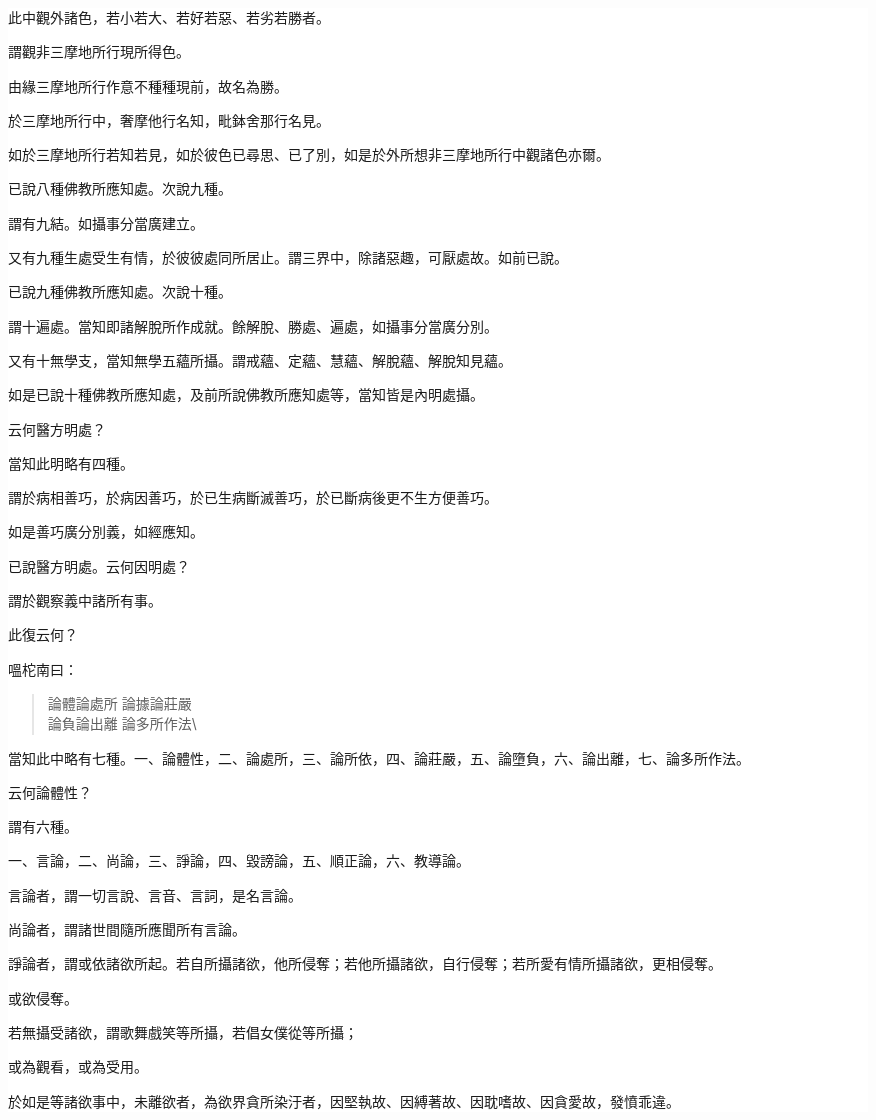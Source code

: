 此中觀外諸色，若小若大、若好若惡、若劣若勝者。

謂觀非三摩地所行現所得色。

由緣三摩地所行作意不種種現前，故名為勝。

於三摩地所行中，奢摩他行名知，毗鉢舍那行名見。

如於三摩地所行若知若見，如於彼色已尋思、已了別，如是於外所想非三摩地所行中觀諸色亦爾。

已說八種佛教所應知處。次說九種。

謂有九結。如攝事分當廣建立。

又有九種生處受生有情，於彼彼處同所居止。謂三界中，除諸惡趣，可厭處故。如前已說。

已說九種佛教所應知處。次說十種。

謂十遍處。當知即諸解脫所作成就。餘解脫、勝處、遍處，如攝事分當廣分別。

又有十無學支，當知無學五蘊所攝。謂戒蘊、定蘊、慧蘊、解脫蘊、解脫知見蘊。

如是已說十種佛教所應知處，及前所說佛教所應知處等，當知皆是內明處攝。

云何醫方明處？

當知此明略有四種。

謂於病相善巧，於病因善巧，於已生病斷滅善巧，於已斷病後更不生方便善巧。

如是善巧廣分別義，如經應知。

已說醫方明處。云何因明處？

謂於觀察義中諸所有事。

此復云何？

嗢柁南曰：

> 論體論處所 論據論莊嚴\
> 論負論出離 論多所作法\

當知此中略有七種。一、論體性，二、論處所，三、論所依，四、論莊嚴，五、論墮負，六、論出離，七、論多所作法。

云何論體性？

謂有六種。

一、言論，二、尚論，三、諍論，四、毀謗論，五、順正論，六、教導論。

言論者，謂一切言說、言音、言詞，是名言論。

尚論者，謂諸世間隨所應聞所有言論。

諍論者，謂或依諸欲所起。若自所攝諸欲，他所侵奪；若他所攝諸欲，自行侵奪；若所愛有情所攝諸欲，更相侵奪。

或欲侵奪。

若無攝受諸欲，謂歌舞戲笑等所攝，若倡女僕從等所攝；

或為觀看，或為受用。

於如是等諸欲事中，未離欲者，為欲界貪所染汙者，因堅執故、因縛著故、因耽嗜故、因貪愛故，發憤乖違。
